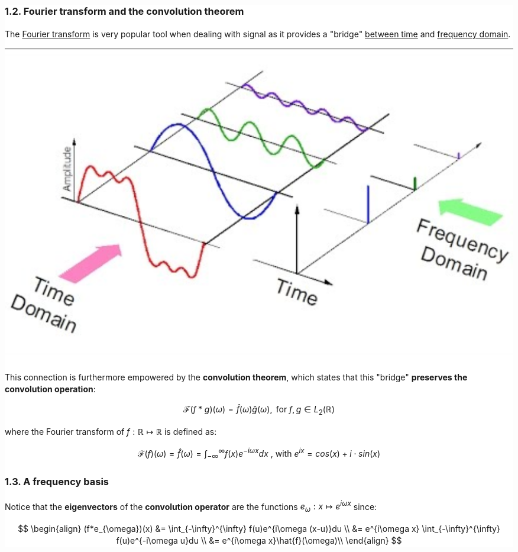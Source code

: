 ### 1.2. Fourier transform and the convolution theorem <a name="convolution"></a>

The [Fourier transform](https://en.wikipedia.org/wiki/Fourier_transform) is very popular tool when dealing with signal as it provides a "bridge" <u>between time</u> and <u>frequency domain</u>.

![Image](/images/time_freq.png)

This connection  is furthermore empowered by the <b>convolution theorem</b>, which states that this "bridge" <b>preserves the convolution operation</b>:

$$\mathcal{F}(f*g)(\omega) = \hat{f}(\omega)\hat{g}(\omega), \text{ for } f, g \in L_{2}(\mathbb{R}) $$

where the Fourier transform of $f:\mathbb{R}\mapsto\mathbb{R}$ is defined as:

$$
\mathcal{F}(f)(\omega) = \hat{f}(\omega) = \int_{-\infty}^{\infty}f(x)e^{-i\omega x}dx \text{ , with }e^{ix} = cos(x) + i\cdot sin(x)
$$

### 1.3. A frequency basis <a name="frequency_basis"></a>

Notice that the <b>eigenvectors</b> of the <b>convolution operator</b> are the functions $e_{\omega}:x\mapsto e^{i\omega x}$ since:

$$
\begin{align}
(f*e_{\omega})(x) &= \int_{-\infty}^{\infty} f(u)e^{i\omega (x-u)}du \\
&= e^{i\omega x} \int_{-\infty}^{\infty} f(u)e^{-i\omega u}du \\
&= e^{i\omega x}\hat{f}(\omega)\\
\end{align}
$$
